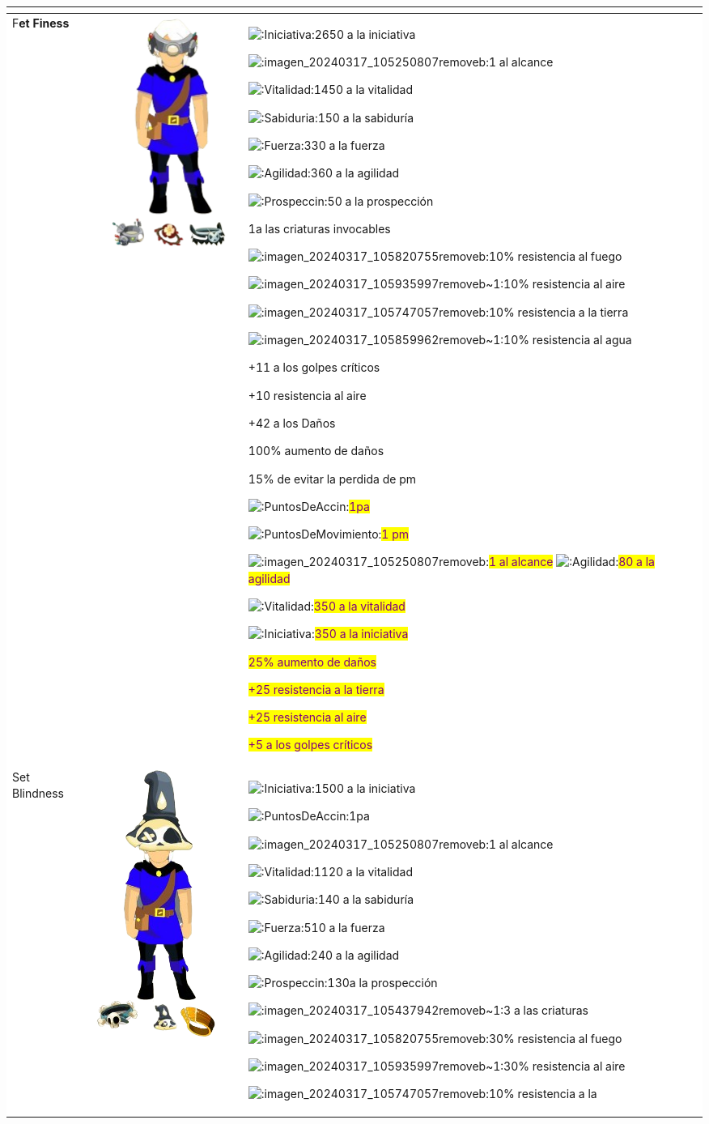 <table data-view="cards"><thead><tr><th></th><th></th><th></th></tr></thead><tbody><tr><td>F<strong>et Finess</strong></td><td><img src="../.gitbook/assets/image (10).png" alt="" data-size="original"></td><td><p><img src="https://cdn.discordapp.com/emojis/1215752771018559598.webp?size=96&#x26;quality=lossless" alt=":Iniciativa:" data-size="line">2650 a la iniciativa</p><p><img src="https://cdn.discordapp.com/emojis/1218950437617799289.webp?size=96&#x26;quality=lossless" alt=":imagen_20240317_105250807removeb:" data-size="line">1 al alcance</p><p><img src="https://cdn.discordapp.com/emojis/1215752774718062705.webp?size=96&#x26;quality=lossless" alt=":Vitalidad:" data-size="line">1450 a la vitalidad</p><p><img src="https://cdn.discordapp.com/emojis/1215752776395653310.webp?size=96&#x26;quality=lossless" alt=":Sabiduria:" data-size="line">150 a la sabiduría</p><p><img src="https://cdn.discordapp.com/emojis/1215752779654500402.webp?size=96&#x26;quality=lossless" alt=":Fuerza:" data-size="line">330 a la fuerza</p><p><img src="https://cdn.discordapp.com/emojis/1215752778098671636.webp?size=96&#x26;quality=lossless" alt=":Agilidad:" data-size="line">360 a la agilidad</p><p><img src="https://cdn.discordapp.com/emojis/1215752772650012733.webp?size=96&#x26;quality=lossless" alt=":Prospeccin:" data-size="line">50 a la prospección</p><p>1a las criaturas invocables</p><p><img src="https://cdn.discordapp.com/emojis/1218952534022951013.webp?size=96&#x26;quality=lossless" alt=":imagen_20240317_105820755removeb:" data-size="line">10% resistencia al fuego</p><p><img src="https://cdn.discordapp.com/emojis/1218957019873280140.webp?size=96&#x26;quality=lossless" alt=":imagen_20240317_105935997removeb~1:" data-size="line">10% resistencia al aire</p><p><img src="https://cdn.discordapp.com/emojis/1218952551823573142.webp?size=96&#x26;quality=lossless" alt=":imagen_20240317_105747057removeb:" data-size="line">10% resistencia a la tierra</p><p><img src="https://cdn.discordapp.com/emojis/1218957217861210276.webp?size=96&#x26;quality=lossless" alt=":imagen_20240317_105859962removeb~1:" data-size="line">10% resistencia al agua</p><p>+11 a los golpes críticos</p><p>+10 resistencia al aire</p><p>+42 a los Daños</p><p>100% aumento de daños</p><p>15% de evitar la perdida de pm</p><p><img src="https://cdn.discordapp.com/emojis/1215752768111775815.webp?size=96&#x26;quality=lossless" alt=":PuntosDeAccin:" data-size="line"><mark style="color:purple;">1pa</mark></p><p><img src="https://cdn.discordapp.com/emojis/1215752769428918382.webp?size=96&#x26;quality=lossless" alt=":PuntosDeMovimiento:" data-size="line"><mark style="color:purple;">1 pm</mark>    </p><p><img src="https://cdn.discordapp.com/emojis/1218950437617799289.webp?size=96&#x26;quality=lossless" alt=":imagen_20240317_105250807removeb:" data-size="line"><mark style="color:purple;">1 al alcance</mark>                                                   <img src="https://cdn.discordapp.com/emojis/1215752778098671636.webp?size=96&#x26;quality=lossless" alt=":Agilidad:" data-size="line"><mark style="color:purple;">80 a la agilidad</mark></p><p><img src="https://cdn.discordapp.com/emojis/1215752774718062705.webp?size=96&#x26;quality=lossless" alt=":Vitalidad:" data-size="line"><mark style="color:purple;">350 a la vitalidad</mark></p><p><img src="https://cdn.discordapp.com/emojis/1215752771018559598.webp?size=96&#x26;quality=lossless" alt=":Iniciativa:" data-size="line"><mark style="color:purple;">350 a la iniciativa</mark></p><p><mark style="color:purple;">25% aumento de daños</mark></p><p><mark style="color:purple;">+25 resistencia a la tierra</mark></p><p><mark style="color:purple;">+25 resistencia al aire</mark></p><p><mark style="color:purple;">+5 a los golpes críticos</mark></p></td></tr><tr><td>Set Blindness</td><td><img src="../.gitbook/assets/image (11).png" alt="" data-size="original"></td><td><p><img src="https://cdn.discordapp.com/emojis/1215752771018559598.webp?size=96&#x26;quality=lossless" alt=":Iniciativa:" data-size="line">1500 a la iniciativa</p><p><img src="https://cdn.discordapp.com/emojis/1215752768111775815.webp?size=96&#x26;quality=lossless" alt=":PuntosDeAccin:" data-size="line">1pa</p><p><img src="https://cdn.discordapp.com/emojis/1218950437617799289.webp?size=96&#x26;quality=lossless" alt=":imagen_20240317_105250807removeb:" data-size="line">1 al alcance</p><p><img src="https://cdn.discordapp.com/emojis/1215752774718062705.webp?size=96&#x26;quality=lossless" alt=":Vitalidad:" data-size="line">1120 a la vitalidad</p><p><img src="https://cdn.discordapp.com/emojis/1215752776395653310.webp?size=96&#x26;quality=lossless" alt=":Sabiduria:" data-size="line">140 a la sabiduría</p><p><img src="https://cdn.discordapp.com/emojis/1215752779654500402.webp?size=96&#x26;quality=lossless" alt=":Fuerza:" data-size="line">510 a la fuerza</p><p><img src="https://cdn.discordapp.com/emojis/1215752778098671636.webp?size=96&#x26;quality=lossless" alt=":Agilidad:" data-size="line">240 a la agilidad</p><p><img src="https://cdn.discordapp.com/emojis/1215752772650012733.webp?size=96&#x26;quality=lossless" alt=":Prospeccin:" data-size="line">130a la prospección</p><p><img src="https://cdn.discordapp.com/emojis/1218952609801572452.webp?size=96&#x26;quality=lossless" alt=":imagen_20240317_105437942removeb~1:" data-size="line">3 a las criaturas </p><p><img src="https://cdn.discordapp.com/emojis/1218952534022951013.webp?size=96&#x26;quality=lossless" alt=":imagen_20240317_105820755removeb:" data-size="line">30% resistencia al fuego</p><p><img src="https://cdn.discordapp.com/emojis/1218957019873280140.webp?size=96&#x26;quality=lossless" alt=":imagen_20240317_105935997removeb~1:" data-size="line">30% resistencia al aire</p><p><img src="https://cdn.discordapp.com/emojis/1218952551823573142.webp?size=96&#x26;quality=lossless" alt=":imagen_20240317_105747057removeb:" data-size="line">10% resistencia a la